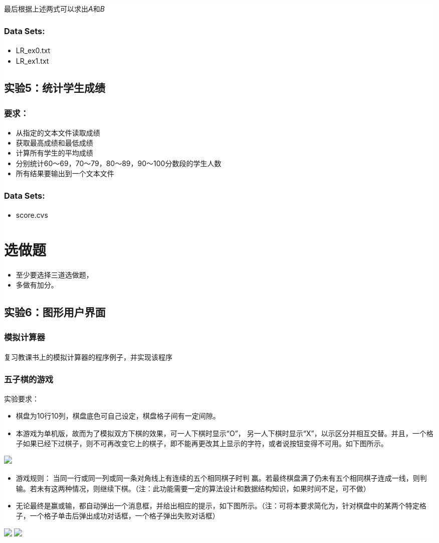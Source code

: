 最后根据上述两式可以求出$A$和$B$

### Data Sets:

- LR_ex0.txt
- LR_ex1.txt


## 实验5：统计学生成绩

### 要求：

- 从指定的文本文件读取成绩
- 获取最高成绩和最低成绩
- 计算所有学生的平均成绩
- 分别统计$60$～$69$，$70$～$79$，$80$～$89$，$90～100$分数段的学生人数
- 所有结果要输出到一个文本文件

### Data Sets:

- score.cvs



# 选做题

- 至少要选择三道选做题，
- 多做有加分。


## 实验6：图形用户界面

### 模拟计算器

复习教课书上的模拟计算器的程序例子，并实现该程序

### 五子棋的游戏

实验要求：

- 棋盘为10行10列，棋盘底色可自己设定，棋盘格子间有一定间隙。

- 本游戏为单机版，故而为了模拟双方下棋的效果，可一人下棋时显示“O”， 另一人下棋时显示“X”，以示区分并相互交替。并且，一个格子如果已经下过棋子，则不可再改变它上的棋子，即不能再更改其上显示的字符，或者说按钮变得不可用。如下图所示。  

![](wz1.png)

- 游戏规则：
当同一行或同一列或同一条对角线上有连续的五个相同棋子时判 赢。若最终棋盘满了仍未有五个相同棋子连成一线，则判输。若未有这两种情况，则继续下棋。（注：此功能需要一定的算法设计和数据结构知识，如果时间不足，可不做）  

- 无论最终是赢或输，都自动弹出一个消息框，并给出相应的提示，如下图所示。（注：可将本要求简化为，针对棋盘中的某两个特定格子，一个格子单击后弹出成功对话框，一个格子弹出失败对话框）

![](wz2.png)
![](wz3.png)
